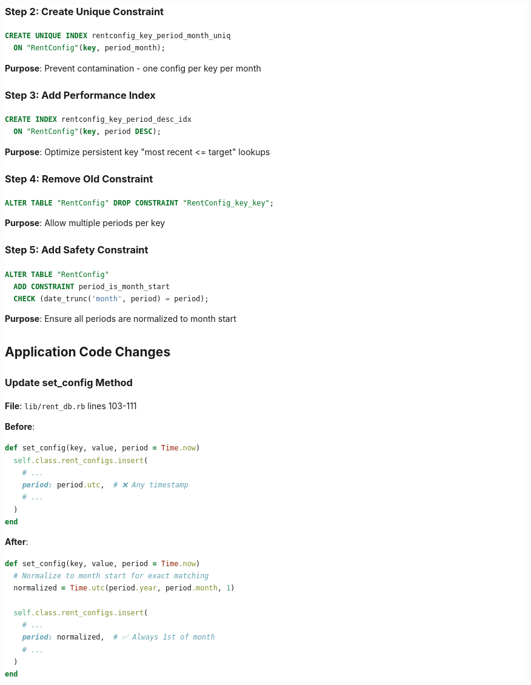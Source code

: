 ### Step 2: Create Unique Constraint
```sql
CREATE UNIQUE INDEX rentconfig_key_period_month_uniq
  ON "RentConfig"(key, period_month);
```
**Purpose**: Prevent contamination - one config per key per month

### Step 3: Add Performance Index
```sql
CREATE INDEX rentconfig_key_period_desc_idx
  ON "RentConfig"(key, period DESC);
```
**Purpose**: Optimize persistent key "most recent <= target" lookups

### Step 4: Remove Old Constraint
```sql
ALTER TABLE "RentConfig" DROP CONSTRAINT "RentConfig_key_key";
```
**Purpose**: Allow multiple periods per key

### Step 5: Add Safety Constraint
```sql
ALTER TABLE "RentConfig"
  ADD CONSTRAINT period_is_month_start
  CHECK (date_trunc('month', period) = period);
```
**Purpose**: Ensure all periods are normalized to month start

## Application Code Changes

### Update set_config Method
**File**: `lib/rent_db.rb` lines 103-111

**Before**:
```ruby
def set_config(key, value, period = Time.now)
  self.class.rent_configs.insert(
    # ...
    period: period.utc,  # ❌ Any timestamp
    # ...
  )
end
```

**After**:
```ruby
def set_config(key, value, period = Time.now)
  # Normalize to month start for exact matching
  normalized = Time.utc(period.year, period.month, 1)

  self.class.rent_configs.insert(
    # ...
    period: normalized,  # ✅ Always 1st of month
    # ...
  )
end
```
